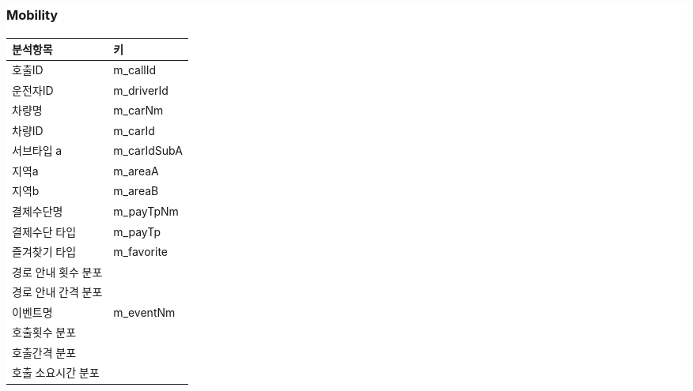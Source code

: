 ### <a id="Mobility"></a> Mobility
| 분석항목 | 키 |
| :------ | :------ |
| 호출ID | m_callId |
| 운전자ID | m_driverId |
| 차량명 | m_carNm |
| 차량ID | m_carId |
| 서브타입 a | m_carIdSubA |
| 지역a | m_areaA |
| 지역b | m_areaB |
| 결제수단명 | m_payTpNm |
| 결제수단 타입 | m_payTp |
| 즐겨찾기 타입 | m_favorite |
| 경로 안내 횟수 분포 | |
| 경로 안내 간격 분포 | |
| 이벤트명 | m_eventNm |
| 호출횟수 분포 | |
| 호출간격 분포 | |
| 호출 소요시간 분포 | |
